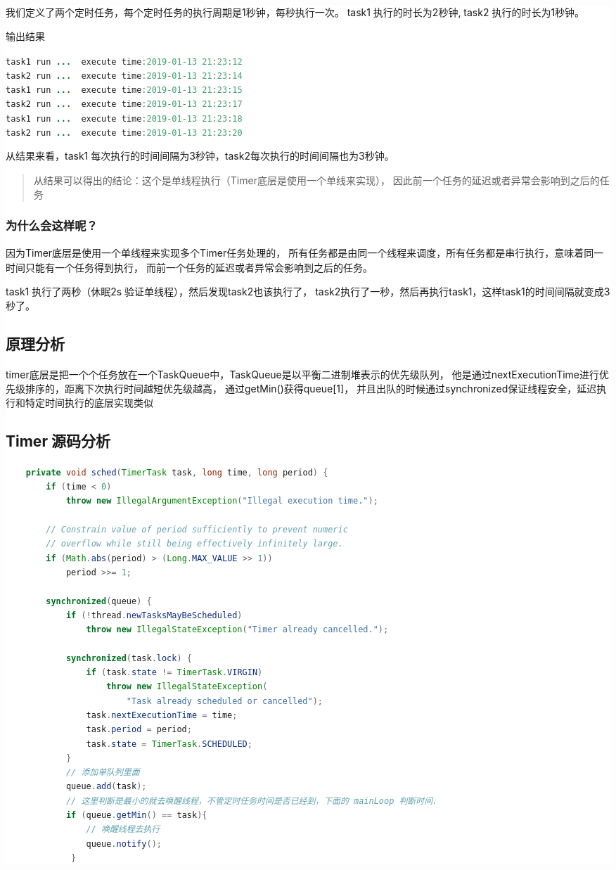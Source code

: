 我们定义了两个定时任务，每个定时任务的执行周期是1秒钟，每秒执行一次。
task1 执行的时长为2秒钟, task2 执行的时长为1秒钟。

输出结果
```java
task1 run ...  execute time:2019-01-13 21:23:12
task2 run ...  execute time:2019-01-13 21:23:14
task1 run ...  execute time:2019-01-13 21:23:15
task2 run ...  execute time:2019-01-13 21:23:17
task1 run ...  execute time:2019-01-13 21:23:18
task2 run ...  execute time:2019-01-13 21:23:20
```

从结果来看，task1 每次执行的时间间隔为3秒钟，task2每次执行的时间间隔也为3秒钟。
> 从结果可以得出的结论：这个是单线程执行（Timer底层是使用一个单线来实现），
因此前一个任务的延迟或者异常会影响到之后的任务

### 为什么会这样呢？

因为Timer底层是使用一个单线程来实现多个Timer任务处理的，
所有任务都是由同一个线程来调度，所有任务都是串行执行，意味着同一时间只能有一个任务得到执行，
而前一个任务的延迟或者异常会影响到之后的任务。

task1 执行了两秒（休眠2s 验证单线程），然后发现task2也该执行了，
task2执行了一秒，然后再执行task1，这样task1的时间间隔就变成3秒了。



## 原理分析

timer底层是把一个个任务放在一个TaskQueue中，TaskQueue是以平衡二进制堆表示的优先级队列，
他是通过nextExecutionTime进行优先级排序的，距离下次执行时间越短优先级越高，
通过getMin()获得queue[1]，
并且出队的时候通过synchronized保证线程安全，延迟执行和特定时间执行的底层实现类似

## Timer 源码分析

```java
    private void sched(TimerTask task, long time, long period) {
        if (time < 0)
            throw new IllegalArgumentException("Illegal execution time.");

        // Constrain value of period sufficiently to prevent numeric
        // overflow while still being effectively infinitely large.
        if (Math.abs(period) > (Long.MAX_VALUE >> 1))
            period >>= 1;

        synchronized(queue) {
            if (!thread.newTasksMayBeScheduled)
                throw new IllegalStateException("Timer already cancelled.");

            synchronized(task.lock) {
                if (task.state != TimerTask.VIRGIN)
                    throw new IllegalStateException(
                        "Task already scheduled or cancelled");
                task.nextExecutionTime = time;
                task.period = period;
                task.state = TimerTask.SCHEDULED;
            }
            // 添加单队列里面
            queue.add(task);
            // 这里判断是最小的就去唤醒线程，不管定时任务时间是否已经到，下面的 mainLoop 判断时间.
            if (queue.getMin() == task){
                // 唤醒线程去执行
                queue.notify();
             }
```